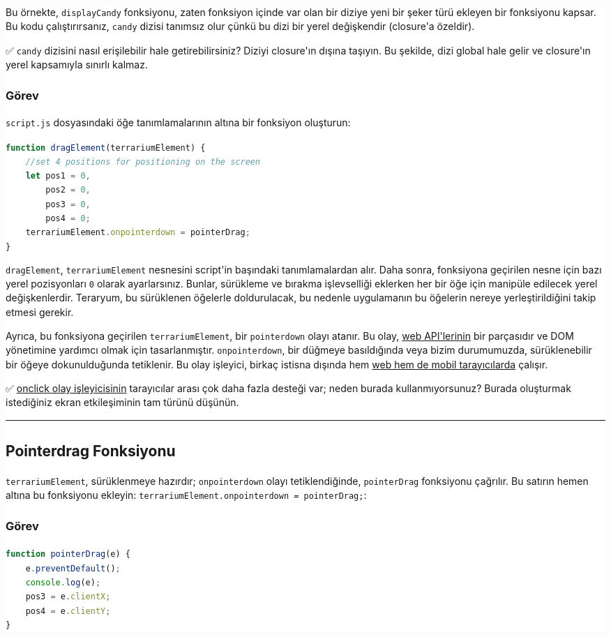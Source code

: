 Bu örnekte, `displayCandy` fonksiyonu, zaten fonksiyon içinde var olan bir diziye yeni bir şeker türü ekleyen bir fonksiyonu kapsar. Bu kodu çalıştırırsanız, `candy` dizisi tanımsız olur çünkü bu dizi bir yerel değişkendir (closure'a özeldir). 

✅ `candy` dizisini nasıl erişilebilir hale getirebilirsiniz? Diziyi closure'ın dışına taşıyın. Bu şekilde, dizi global hale gelir ve closure'ın yerel kapsamıyla sınırlı kalmaz.

### Görev

`script.js` dosyasındaki öğe tanımlamalarının altına bir fonksiyon oluşturun:

```javascript
function dragElement(terrariumElement) {
	//set 4 positions for positioning on the screen
	let pos1 = 0,
		pos2 = 0,
		pos3 = 0,
		pos4 = 0;
	terrariumElement.onpointerdown = pointerDrag;
}
```

`dragElement`, `terrariumElement` nesnesini script'in başındaki tanımlamalardan alır. Daha sonra, fonksiyona geçirilen nesne için bazı yerel pozisyonları `0` olarak ayarlarsınız. Bunlar, sürükleme ve bırakma işlevselliği eklerken her bir öğe için manipüle edilecek yerel değişkenlerdir. Teraryum, bu sürüklenen öğelerle doldurulacak, bu nedenle uygulamanın bu öğelerin nereye yerleştirildiğini takip etmesi gerekir.

Ayrıca, bu fonksiyona geçirilen `terrariumElement`, bir `pointerdown` olayı atanır. Bu olay, [web API'lerinin](https://developer.mozilla.org/docs/Web/API) bir parçasıdır ve DOM yönetimine yardımcı olmak için tasarlanmıştır. `onpointerdown`, bir düğmeye basıldığında veya bizim durumumuzda, sürüklenebilir bir öğeye dokunulduğunda tetiklenir. Bu olay işleyici, birkaç istisna dışında hem [web hem de mobil tarayıcılarda](https://caniuse.com/?search=onpointerdown) çalışır.

✅ [onclick olay işleyicisinin](https://developer.mozilla.org/docs/Web/API/GlobalEventHandlers/onclick) tarayıcılar arası çok daha fazla desteği var; neden burada kullanmıyorsunuz? Burada oluşturmak istediğiniz ekran etkileşiminin tam türünü düşünün.

---

## Pointerdrag Fonksiyonu

`terrariumElement`, sürüklenmeye hazırdır; `onpointerdown` olayı tetiklendiğinde, `pointerDrag` fonksiyonu çağrılır. Bu satırın hemen altına bu fonksiyonu ekleyin: `terrariumElement.onpointerdown = pointerDrag;`:

### Görev 

```javascript
function pointerDrag(e) {
	e.preventDefault();
	console.log(e);
	pos3 = e.clientX;
	pos4 = e.clientY;
}
```
